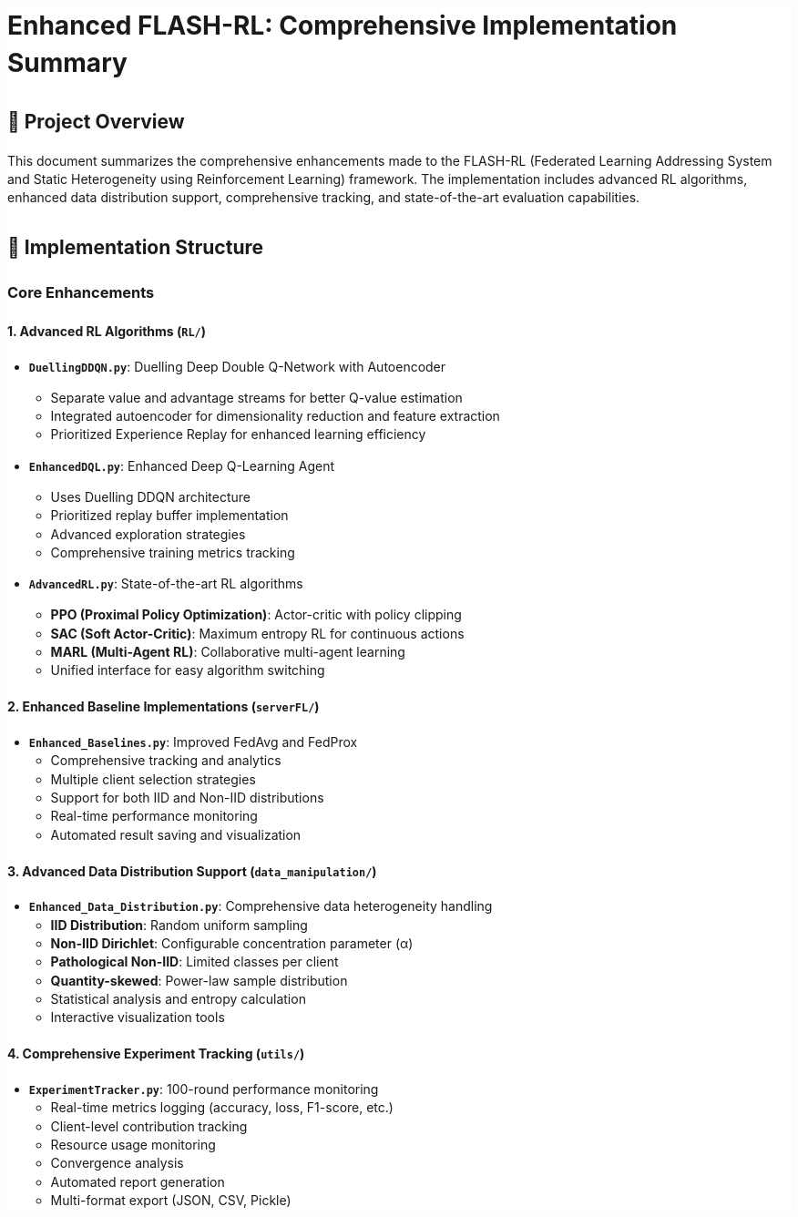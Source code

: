 # Enhanced FLASH-RL: Comprehensive Implementation Summary

## 🚀 Project Overview

This document summarizes the comprehensive enhancements made to the FLASH-RL (Federated Learning Addressing System and Static Heterogeneity using Reinforcement Learning) framework. The implementation includes advanced RL algorithms, enhanced data distribution support, comprehensive tracking, and state-of-the-art evaluation capabilities.

## 📁 Implementation Structure

### Core Enhancements

#### 1. **Advanced RL Algorithms** (`RL/`)
- **`DuellingDDQN.py`**: Duelling Deep Double Q-Network with Autoencoder
  - Separate value and advantage streams for better Q-value estimation
  - Integrated autoencoder for dimensionality reduction and feature extraction
  - Prioritized Experience Replay for enhanced learning efficiency

- **`EnhancedDQL.py`**: Enhanced Deep Q-Learning Agent
  - Uses Duelling DDQN architecture
  - Prioritized replay buffer implementation
  - Advanced exploration strategies
  - Comprehensive training metrics tracking

- **`AdvancedRL.py`**: State-of-the-art RL algorithms
  - **PPO (Proximal Policy Optimization)**: Actor-critic with policy clipping
  - **SAC (Soft Actor-Critic)**: Maximum entropy RL for continuous actions
  - **MARL (Multi-Agent RL)**: Collaborative multi-agent learning
  - Unified interface for easy algorithm switching

#### 2. **Enhanced Baseline Implementations** (`serverFL/`)
- **`Enhanced_Baselines.py`**: Improved FedAvg and FedProx
  - Comprehensive tracking and analytics
  - Multiple client selection strategies
  - Support for both IID and Non-IID distributions
  - Real-time performance monitoring
  - Automated result saving and visualization

#### 3. **Advanced Data Distribution Support** (`data_manipulation/`)
- **`Enhanced_Data_Distribution.py`**: Comprehensive data heterogeneity handling
  - **IID Distribution**: Random uniform sampling
  - **Non-IID Dirichlet**: Configurable concentration parameter (α)
  - **Pathological Non-IID**: Limited classes per client
  - **Quantity-skewed**: Power-law sample distribution
  - Statistical analysis and entropy calculation
  - Interactive visualization tools

#### 4. **Comprehensive Experiment Tracking** (`utils/`)
- **`ExperimentTracker.py`**: 100-round performance monitoring
  - Real-time metrics logging (accuracy, loss, F1-score, etc.)
  - Client-level contribution tracking
  - Resource usage monitoring
  - Convergence analysis
  - Automated report generation
  - Multi-format export (JSON, CSV, Pickle)
